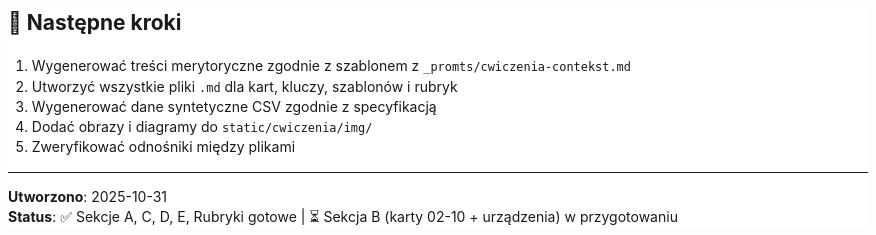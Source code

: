 ## 🎯 Następne kroki

1. Wygenerować treści merytoryczne zgodnie z szablonem z `_promts/cwiczenia-contekst.md`
2. Utworzyć wszystkie pliki `.md` dla kart, kluczy, szablonów i rubryk
3. Wygenerować dane syntetyczne CSV zgodnie z specyfikacją
4. Dodać obrazy i diagramy do `static/cwiczenia/img/`
5. Zweryfikować odnośniki między plikami

---

**Utworzono**: 2025-10-31  
**Status**: ✅ Sekcje A, C, D, E, Rubryki gotowe | ⏳ Sekcja B (karty 02-10 + urządzenia) w przygotowaniu
